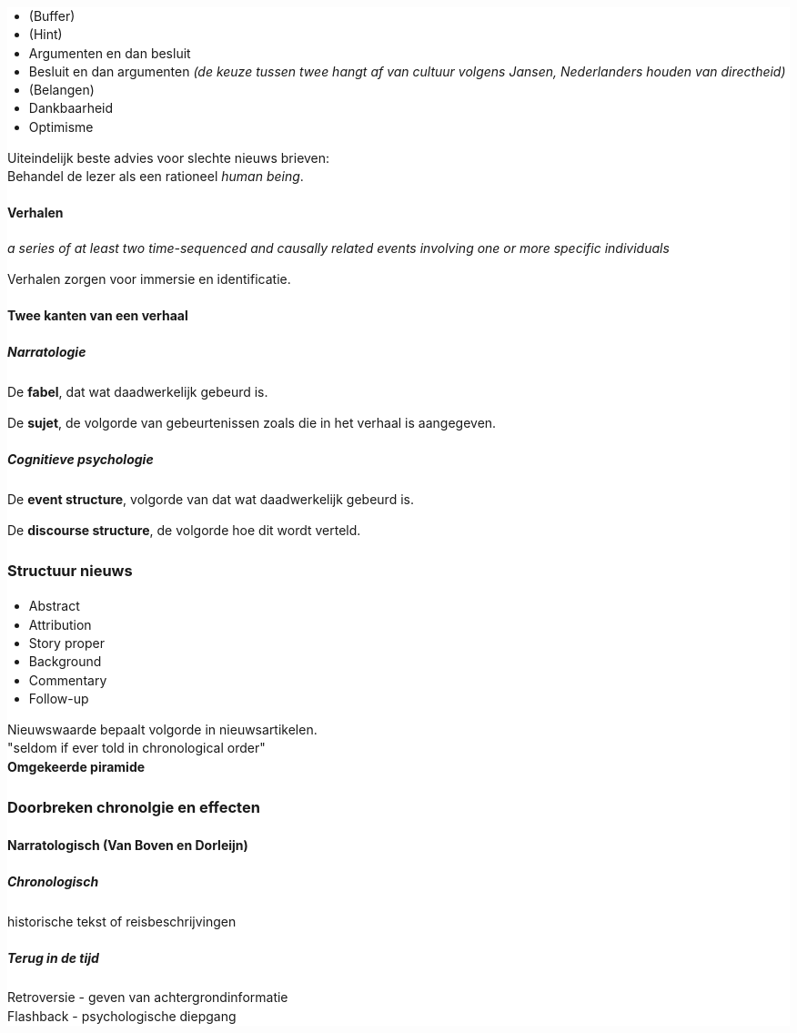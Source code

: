 * (Buffer)
* (Hint)
* Argumenten en dan besluit
* Besluit en dan argumenten *(de keuze tussen twee hangt af van cultuur volgens Jansen, Nederlanders houden van directheid)*
* (Belangen)
* Dankbaarheid
* Optimisme

Uiteindelijk beste advies voor slechte nieuws brieven:  
Behandel de lezer als een rationeel *human being*.

#### Verhalen
*a series of at least two time-sequenced and
causally related events involving one or more
specific individuals* 

Verhalen zorgen voor immersie en identificatie.

#### Twee kanten van een verhaal

##### Narratologie
De **fabel**, dat wat daadwerkelijk gebeurd is.

De **sujet**, de volgorde van gebeurtenissen zoals die in het verhaal is aangegeven.

##### Cognitieve psychologie

De **event structure**, volgorde van dat wat daadwerkelijk gebeurd is.

De **discourse structure**, de volgorde hoe dit wordt verteld.

### Structuur nieuws

* Abstract
* Attribution
* Story proper
* Background
* Commentary
* Follow-up

Nieuwswaarde bepaalt volgorde in nieuwsartikelen.  
"seldom if ever told in
chronological order"  
**Omgekeerde piramide**

### Doorbreken chronolgie en effecten

#### Narratologisch (Van Boven en Dorleijn)

##### Chronologisch
historische tekst of reisbeschrijvingen

##### Terug in de tijd
Retroversie - geven van achtergrondinformatie  
Flashback - psychologische diepgang
